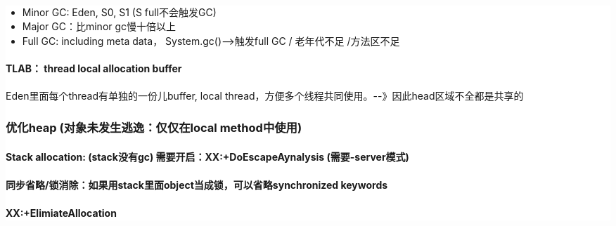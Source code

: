* Minor GC: Eden, S0, S1 (S full不会触发GC)
* Major GC：比minor gc慢十倍以上
* Full GC: including meta data， System.gc()-->触发full GC / 老年代不足 /方法区不足

#### TLAB： thread local allocation buffer 

 Eden里面每个thread有单独的一份儿buffer, local thread，方便多个线程共同使用。--》因此head区域不全都是共享的

### 优化heap (对象未发生逃逸：仅仅在local method中使用)

#### Stack allocation: (stack没有gc) 需要开启：XX:+DoEscapeAynalysis (需要-server模式)

#### 同步省略/锁消除：如果用stack里面object当成锁，可以省略synchronized keywords

#### XX:+ElimiateAllocation

 

 

















